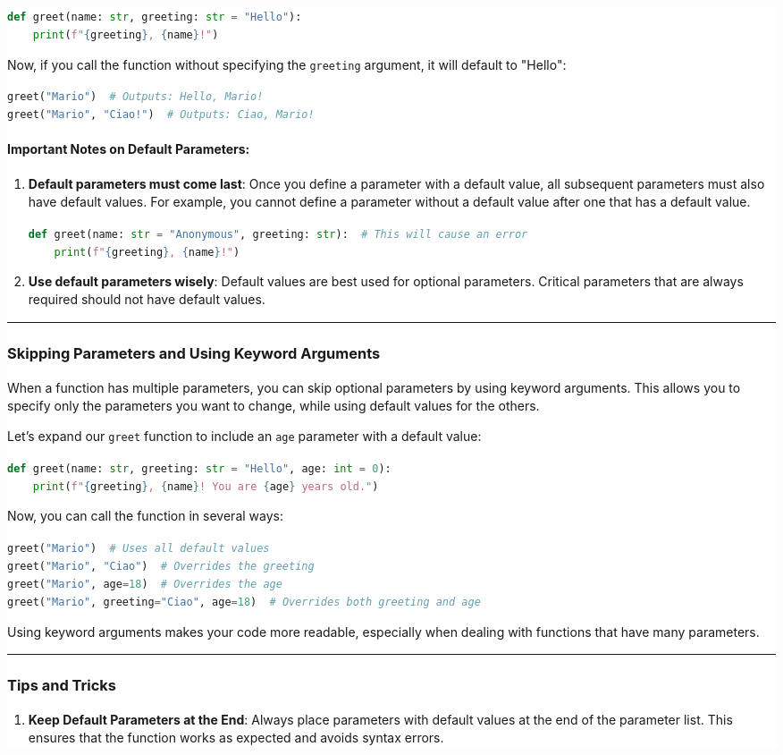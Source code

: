 ```python
def greet(name: str, greeting: str = "Hello"):
    print(f"{greeting}, {name}!")
```

Now, if you call the function without specifying the `greeting` argument, it will default to "Hello":

```python
greet("Mario")  # Outputs: Hello, Mario!
greet("Mario", "Ciao!")  # Outputs: Ciao, Mario!
```

#### Important Notes on Default Parameters:
1. **Default parameters must come last**: Once you define a parameter with a default value, all subsequent parameters must also have default values. For example, you cannot define a parameter without a default value after one that has a default value.
   
   ```python
   def greet(name: str = "Anonymous", greeting: str):  # This will cause an error
       print(f"{greeting}, {name}!")
   ```

2. **Use default parameters wisely**: Default values are best used for optional parameters. Critical parameters that are always required should not have default values.

---

### Skipping Parameters and Using Keyword Arguments

When a function has multiple parameters, you can skip optional parameters by using keyword arguments. This allows you to specify only the parameters you want to change, while using default values for the others.

Let’s expand our `greet` function to include an `age` parameter with a default value:

```python
def greet(name: str, greeting: str = "Hello", age: int = 0):
    print(f"{greeting}, {name}! You are {age} years old.")
```

Now, you can call the function in several ways:

```python
greet("Mario")  # Uses all default values
greet("Mario", "Ciao")  # Overrides the greeting
greet("Mario", age=18)  # Overrides the age
greet("Mario", greeting="Ciao", age=18)  # Overrides both greeting and age
```

Using keyword arguments makes your code more readable, especially when dealing with functions that have many parameters.

---

### Tips and Tricks

1. **Keep Default Parameters at the End**: Always place parameters with default values at the end of the parameter list. This ensures that the function works as expected and avoids syntax errors.
